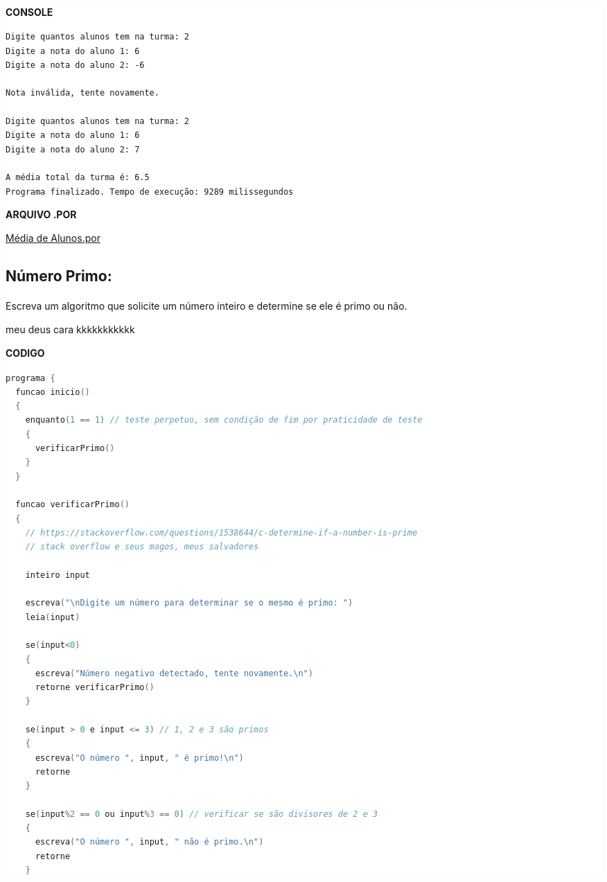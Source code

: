 **CONSOLE**

```
Digite quantos alunos tem na turma: 2
Digite a nota do aluno 1: 6
Digite a nota do aluno 2: -6

Nota inválida, tente novamente.

Digite quantos alunos tem na turma: 2
Digite a nota do aluno 1: 6
Digite a nota do aluno 2: 7

A média total da turma é: 6.5
Programa finalizado. Tempo de execução: 9289 milissegundos
```

**ARQUIVO .POR**

[Média de Alunos.por](attachment:5e8b62e6-dd99-4b28-9c52-1351007a85b1:Mdia_de_Alunos.por)

## Número Primo:

Escreva um algoritmo que solicite um número inteiro e determine se ele é primo ou não.

meu deus cara kkkkkkkkkkk

**CODIGO**

```c
programa {
  funcao inicio()
  {
    enquanto(1 == 1) // teste perpetuo, sem condição de fim por praticidade de teste
    {
      verificarPrimo()
    }
  }

  funcao verificarPrimo()
  {
    // https://stackoverflow.com/questions/1538644/c-determine-if-a-number-is-prime
    // stack overflow e seus magos, meus salvadores

    inteiro input
    
    escreva("\nDigite um número para determinar se o mesmo é primo: ")
    leia(input)

    se(input<0)
    {
      escreva("Número negativo detectado, tente novamente.\n")
      retorne verificarPrimo()
    }

    se(input > 0 e input <= 3) // 1, 2 e 3 são primos
    {
      escreva("O número ", input, " é primo!\n")
      retorne
    }

    se(input%2 == 0 ou input%3 == 0) // verificar se são divisores de 2 e 3
    {
      escreva("O número ", input, " não é primo.\n")
      retorne
    }

```